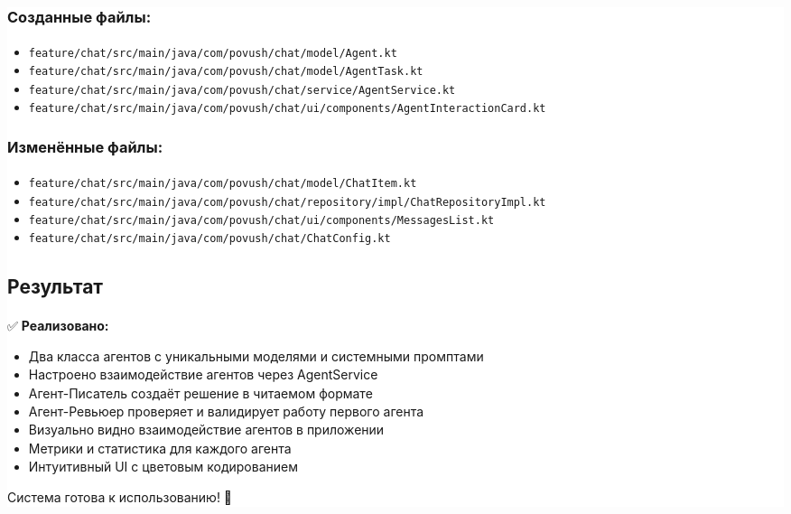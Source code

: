 ### Созданные файлы:
- `feature/chat/src/main/java/com/povush/chat/model/Agent.kt`
- `feature/chat/src/main/java/com/povush/chat/model/AgentTask.kt`
- `feature/chat/src/main/java/com/povush/chat/service/AgentService.kt`
- `feature/chat/src/main/java/com/povush/chat/ui/components/AgentInteractionCard.kt`

### Изменённые файлы:
- `feature/chat/src/main/java/com/povush/chat/model/ChatItem.kt`
- `feature/chat/src/main/java/com/povush/chat/repository/impl/ChatRepositoryImpl.kt`
- `feature/chat/src/main/java/com/povush/chat/ui/components/MessagesList.kt`
- `feature/chat/src/main/java/com/povush/chat/ChatConfig.kt`

## Результат

✅ **Реализовано:**
- Два класса агентов с уникальными моделями и системными промптами
- Настроено взаимодействие агентов через AgentService
- Агент-Писатель создаёт решение в читаемом формате
- Агент-Ревьюер проверяет и валидирует работу первого агента
- Визуально видно взаимодействие агентов в приложении
- Метрики и статистика для каждого агента
- Интуитивный UI с цветовым кодированием

Система готова к использованию! 🎉

